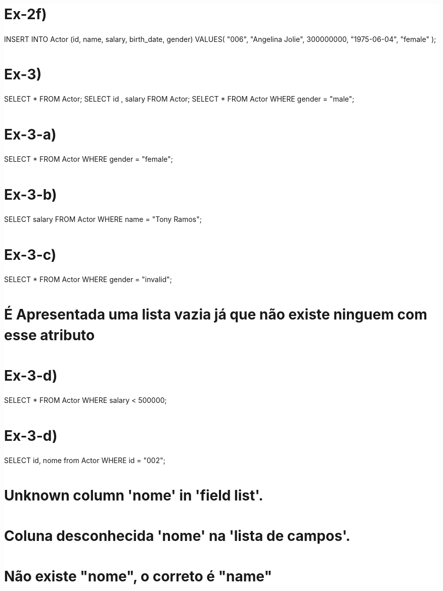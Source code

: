 
#   Ex-2f)
INSERT INTO Actor (id, name, salary, birth_date, gender)
VALUES(
  "006", 
  "Angelina Jolie",
  300000000,
  "1975-06-04", 
  "female"
);

#   Ex-3)
SELECT * FROM Actor;
SELECT id , salary FROM Actor;
SELECT * FROM  Actor WHERE gender = "male";

#   Ex-3-a)
SELECT * FROM  Actor WHERE gender = "female";

#   Ex-3-b) 
SELECT salary FROM Actor WHERE name = "Tony Ramos";

#   Ex-3-c) 
SELECT * FROM Actor WHERE gender = "invalid";
# É Apresentada uma lista vazia já que não existe ninguem com esse atributo


#   Ex-3-d) 
SELECT * FROM Actor WHERE salary < 500000;


#   Ex-3-d)
SELECT id, nome from Actor WHERE id = "002";
# Unknown column 'nome' in 'field list'.
# Coluna desconhecida 'nome' na 'lista de campos'.
# Não existe "nome", o correto é "name"
